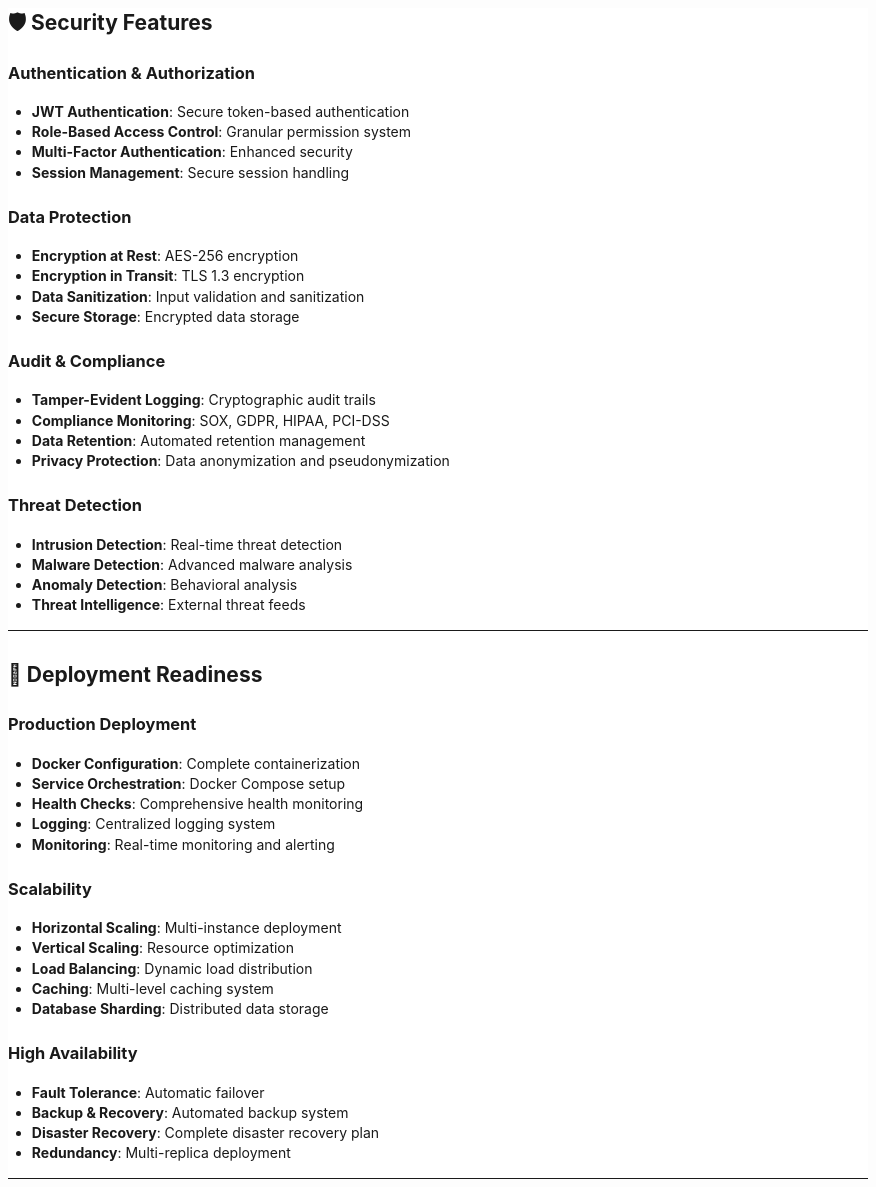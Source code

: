 ## 🛡️ **Security Features**

### **Authentication & Authorization**
- **JWT Authentication**: Secure token-based authentication
- **Role-Based Access Control**: Granular permission system
- **Multi-Factor Authentication**: Enhanced security
- **Session Management**: Secure session handling

### **Data Protection**
- **Encryption at Rest**: AES-256 encryption
- **Encryption in Transit**: TLS 1.3 encryption
- **Data Sanitization**: Input validation and sanitization
- **Secure Storage**: Encrypted data storage

### **Audit & Compliance**
- **Tamper-Evident Logging**: Cryptographic audit trails
- **Compliance Monitoring**: SOX, GDPR, HIPAA, PCI-DSS
- **Data Retention**: Automated retention management
- **Privacy Protection**: Data anonymization and pseudonymization

### **Threat Detection**
- **Intrusion Detection**: Real-time threat detection
- **Malware Detection**: Advanced malware analysis
- **Anomaly Detection**: Behavioral analysis
- **Threat Intelligence**: External threat feeds

---

## 🚀 **Deployment Readiness**

### **Production Deployment**
- **Docker Configuration**: Complete containerization
- **Service Orchestration**: Docker Compose setup
- **Health Checks**: Comprehensive health monitoring
- **Logging**: Centralized logging system
- **Monitoring**: Real-time monitoring and alerting

### **Scalability**
- **Horizontal Scaling**: Multi-instance deployment
- **Vertical Scaling**: Resource optimization
- **Load Balancing**: Dynamic load distribution
- **Caching**: Multi-level caching system
- **Database Sharding**: Distributed data storage

### **High Availability**
- **Fault Tolerance**: Automatic failover
- **Backup & Recovery**: Automated backup system
- **Disaster Recovery**: Complete disaster recovery plan
- **Redundancy**: Multi-replica deployment

---